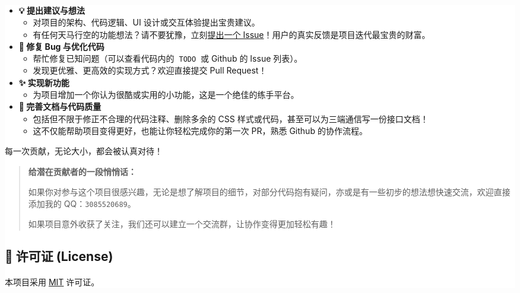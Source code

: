 -   **💡 提出建议与想法**
    -   对项目的架构、代码逻辑、UI 设计或交互体验提出宝贵建议。
    -   有任何天马行空的功能想法？请不要犹豫，立刻[提出一个 Issue](https://github.com/Zeetenium/Cyber-Whispers/issues/new)！用户的真实反馈是项目迭代最宝贵的财富。
-   **🐛 修复 Bug 与优化代码**
    -   帮忙修复已知问题（可以查看代码内的  `TODO`  或 Github 的 Issue 列表）。
    -   发现更优雅、更高效的实现方式？欢迎直接提交 Pull Request！
-   **✨ 实现新功能**
    -   为项目增加一个你认为很酷或实用的小功能，这是一个绝佳的练手平台。
-   **📝 完善文档与代码质量**
    -   包括但不限于修正不合理的代码注释、删除多余的 CSS 样式或代码，甚至可以为三端通信写一份接口文档！
    -   这不仅能帮助项目变得更好，也能让你轻松完成你的第一次 PR，熟悉 Github 的协作流程。

每一次贡献，无论大小，都会被认真对待！

> **给潜在贡献者的一段悄悄话：**
>
> 如果你对参与这个项目很感兴趣，无论是想了解项目的细节，对部分代码抱有疑问，亦或是有一些初步的想法想快速交流，欢迎直接添加我的 QQ：`3085520689`。
>
> 如果项目意外收获了关注，我们还可以建立一个交流群，让协作变得更加轻松有趣！

## 📜 许可证 (License)

本项目采用 [MIT](LICENSE) 许可证。
